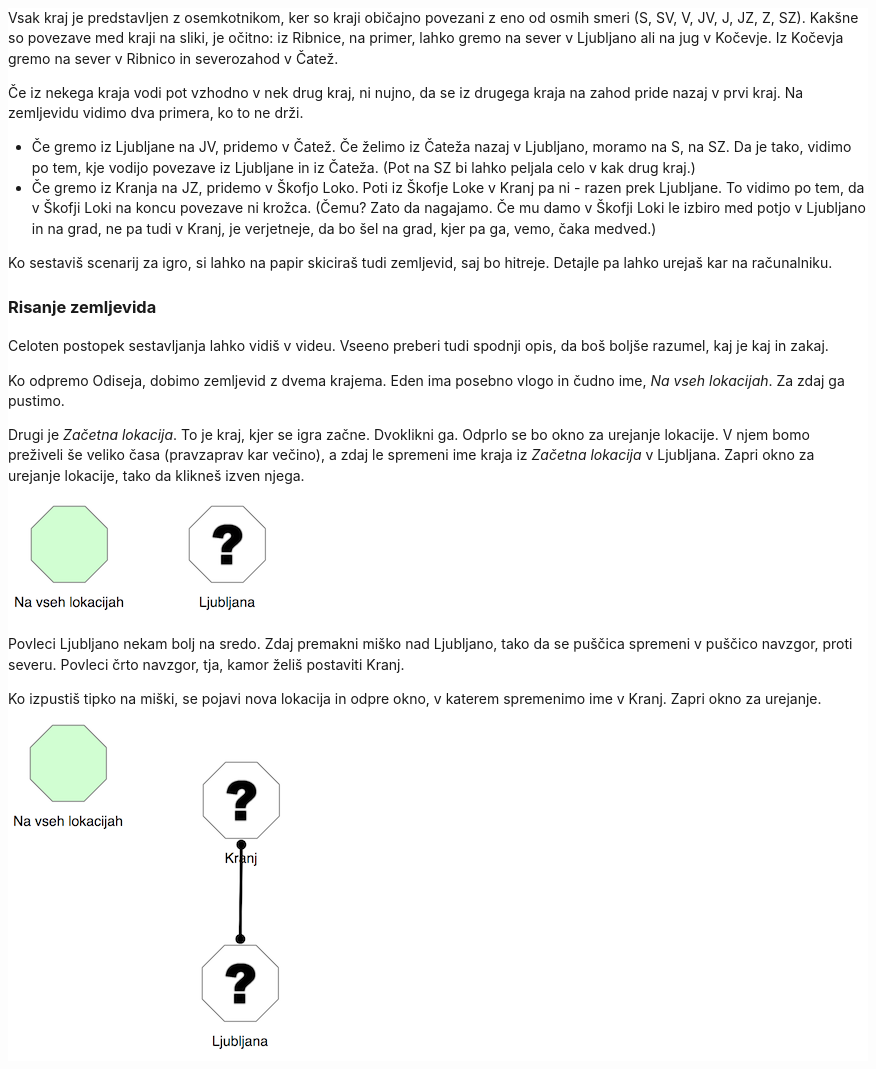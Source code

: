 Vsak kraj je predstavljen z osemkotnikom, ker so kraji običajno povezani z eno od osmih smeri (S, SV, V, JV, J, JZ, Z, SZ). Kakšne so povezave med kraji na sliki, je očitno: iz Ribnice, na primer, lahko gremo na sever v Ljubljano ali na jug v Kočevje. Iz Kočevja gremo na sever v Ribnico in severozahod v Čatež.

Če iz nekega kraja vodi pot vzhodno v nek drug kraj, ni nujno, da se iz drugega kraja na zahod pride nazaj v prvi kraj. Na zemljevidu vidimo dva primera, ko to ne drži.
- Če gremo iz Ljubljane na JV, pridemo v Čatež. Če želimo iz Čateža nazaj v Ljubljano, moramo na S, na SZ. Da je tako, vidimo po tem, kje vodijo povezave iz Ljubljane in iz Čateža. (Pot na SZ bi lahko peljala celo v kak drug kraj.)
- Če gremo iz Kranja na JZ, pridemo v Škofjo Loko. Poti iz Škofje Loke v Kranj pa ni - razen prek Ljubljane. To vidimo po tem, da v Škofji Loki na koncu povezave ni krožca. (Čemu? Zato da nagajamo. Če mu damo v Škofji Loki le izbiro med potjo v Ljubljano in na grad, ne pa tudi v Kranj, je verjetneje, da bo šel na grad, kjer pa ga, vemo, čaka medved.)

Ko sestaviš scenarij za igro, si lahko na papir skiciraš tudi zemljevid, saj bo hitreje. Detajle pa lahko urejaš kar na računalniku.

### Risanje zemljevida

Celoten postopek sestavljanja lahko vidiš v videu. Vseeno preberi tudi spodnji opis, da boš boljše razumel, kaj je kaj in zakaj.

<iframe width="858" height="501" src="https://www.youtube.com/embed/TGbbZNEDWK8?rel=0" frameborder="0" allow="autoplay; encrypted-media" allowfullscreen></iframe>

Ko odpremo Odiseja, dobimo zemljevid z dvema krajema. Eden ima posebno vlogo in čudno ime, *Na vseh lokacijah*. Za zdaj ga pustimo.

Drugi je *Začetna lokacija*. To je kraj, kjer se igra začne. Dvoklikni ga. Odprlo se bo okno za urejanje lokacije. V njem bomo preživeli še veliko časa (pravzaprav kar večino), a zdaj le spremeni ime kraja iz *Začetna lokacija* v Ljubljana. Zapri okno za urejanje lokacije, tako da klikneš izven njega.

<img src="zemljevid-00-ljubljana.png"/>

Povleci Ljubljano nekam bolj na sredo. Zdaj premakni miško nad Ljubljano, tako da se puščica spremeni v puščico navzgor, proti severu. Povleci črto navzgor, tja, kamor želiš postaviti Kranj.

Ko izpustiš tipko na miški, se pojavi nova lokacija in odpre okno, v katerem spremenimo ime v Kranj. Zapri okno za urejanje.

<img src="zemljevid-03-kranj.png"/>
